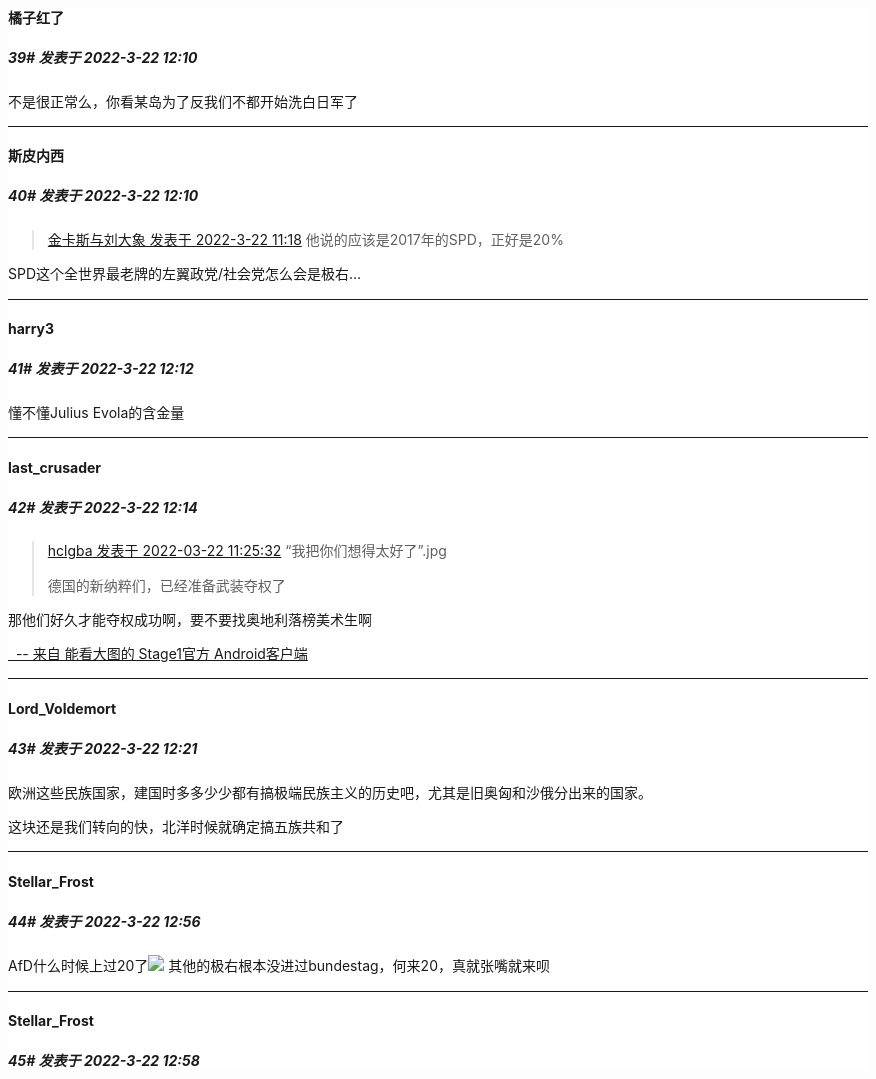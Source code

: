 ####  橘子红了  
##### 39#       发表于 2022-3-22 12:10

不是很正常么，你看某岛为了反我们不都开始洗白日军了

*****

####  斯皮内西  
##### 40#       发表于 2022-3-22 12:10

<blockquote><a href="httphttps://bbs.saraba1st.com/2b/forum.php?mod=redirect&amp;goto=findpost&amp;pid=55138556&amp;ptid=2059307" target="_blank">金卡斯与刘大象 发表于 2022-3-22 11:18</a>
他说的应该是2017年的SPD，正好是20%</blockquote>
SPD这个全世界最老牌的左翼政党/社会党怎么会是极右…

*****

####  harry3  
##### 41#       发表于 2022-3-22 12:12

懂不懂Julius Evola的含金量

*****

####  last_crusader  
##### 42#       发表于 2022-3-22 12:14

<blockquote><a href="httphttps://bbs.saraba1st.com/2b/forum.php?mod=redirect&amp;goto=findpost&amp;pid=55138684&amp;ptid=2059307" target="_blank">hclgba 发表于 2022-03-22 11:25:32</a>
“我把你们想得太好了”.jpg

德国的新纳粹们，已经准备武装夺权了</blockquote>那他们好久才能夺权成功啊，要不要找奥地利落榜美术生啊

[  -- 来自 能看大图的 Stage1官方 Android客户端](https://www.coolapk.com/apk/140634)

*****

####  Lord_Voldemort  
##### 43#       发表于 2022-3-22 12:21

欧洲这些民族国家，建国时多多少少都有搞极端民族主义的历史吧，尤其是旧奥匈和沙俄分出来的国家。

这块还是我们转向的快，北洋时候就确定搞五族共和了

*****

####  Stellar_Frost  
##### 44#       发表于 2022-3-22 12:56

AfD什么时候上过20了<img src="https://static.saraba1st.com/image/smiley/face2017/001.png" referrerpolicy="no-referrer">
其他的极右根本没进过bundestag，何来20，真就张嘴就来呗

*****

####  Stellar_Frost  
##### 45#       发表于 2022-3-22 12:58
